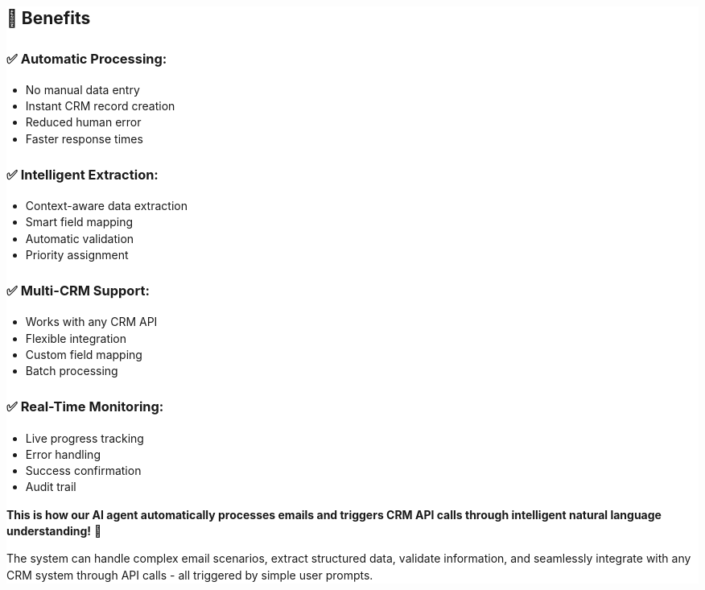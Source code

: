 
## 🎉 **Benefits**

### **✅ Automatic Processing:**
- No manual data entry
- Instant CRM record creation
- Reduced human error
- Faster response times

### **✅ Intelligent Extraction:**
- Context-aware data extraction
- Smart field mapping
- Automatic validation
- Priority assignment

### **✅ Multi-CRM Support:**
- Works with any CRM API
- Flexible integration
- Custom field mapping
- Batch processing

### **✅ Real-Time Monitoring:**
- Live progress tracking
- Error handling
- Success confirmation
- Audit trail

**This is how our AI agent automatically processes emails and triggers CRM API calls through intelligent natural language understanding!** 🚀

The system can handle complex email scenarios, extract structured data, validate information, and seamlessly integrate with any CRM system through API calls - all triggered by simple user prompts.
